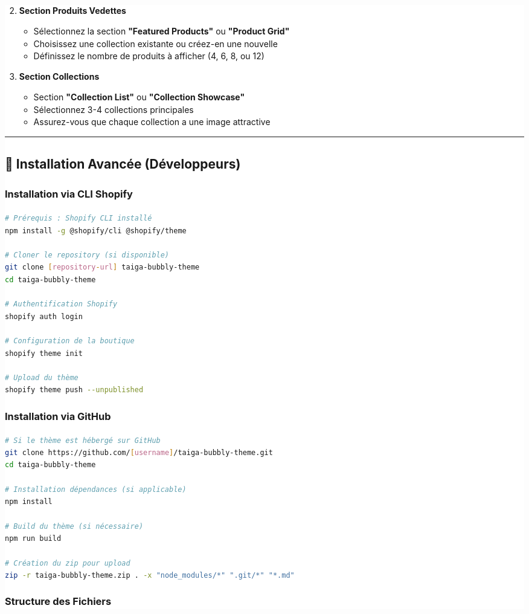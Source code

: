 2. **Section Produits Vedettes**
   - Sélectionnez la section **"Featured Products"** ou **"Product Grid"**
   - Choisissez une collection existante ou créez-en une nouvelle
   - Définissez le nombre de produits à afficher (4, 6, 8, ou 12)

3. **Section Collections**
   - Section **"Collection List"** ou **"Collection Showcase"**
   - Sélectionnez 3-4 collections principales
   - Assurez-vous que chaque collection a une image attractive

---

## 🔧 Installation Avancée (Développeurs)

### Installation via CLI Shopify

```bash
# Prérequis : Shopify CLI installé
npm install -g @shopify/cli @shopify/theme

# Cloner le repository (si disponible)
git clone [repository-url] taiga-bubbly-theme
cd taiga-bubbly-theme

# Authentification Shopify
shopify auth login

# Configuration de la boutique
shopify theme init

# Upload du thème
shopify theme push --unpublished
```

### Installation via GitHub

```bash
# Si le thème est hébergé sur GitHub
git clone https://github.com/[username]/taiga-bubbly-theme.git
cd taiga-bubbly-theme

# Installation dépendances (si applicable)
npm install

# Build du thème (si nécessaire)
npm run build

# Création du zip pour upload
zip -r taiga-bubbly-theme.zip . -x "node_modules/*" ".git/*" "*.md"
```

### Structure des Fichiers

